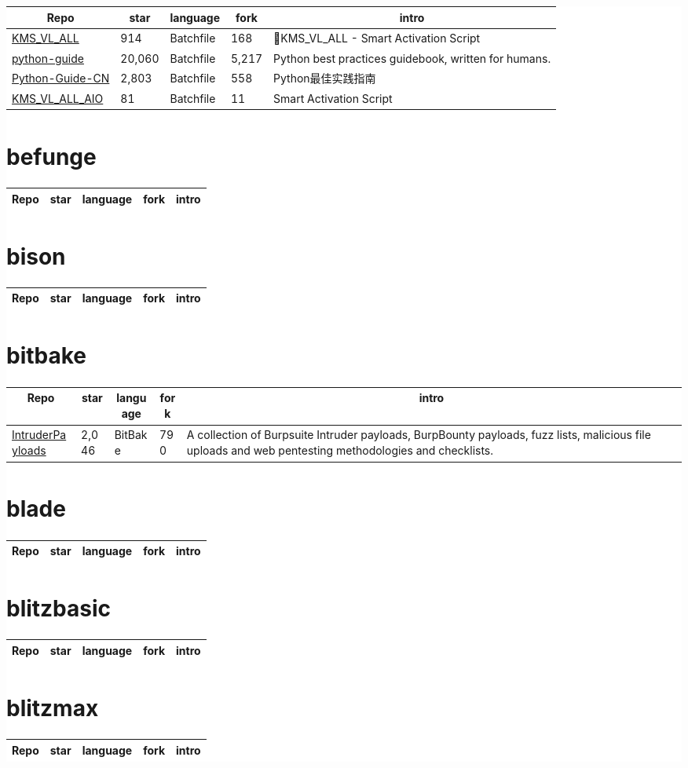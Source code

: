 Repo|star|language|fork|intro
-|-|-|-|-
[KMS_VL_ALL](https://github.com/kkkgo/KMS_VL_ALL)|914|Batchfile|168|🔑KMS_VL_ALL - Smart Activation Script
[python-guide](https://github.com/realpython/python-guide)|20,060|Batchfile|5,217|Python best practices guidebook, written for humans.
[Python-Guide-CN](https://github.com/Prodesire/Python-Guide-CN)|2,803|Batchfile|558|Python最佳实践指南
[KMS_VL_ALL_AIO](https://github.com/abbodi1406/KMS_VL_ALL_AIO)|81|Batchfile|11|Smart Activation Script


# befunge

Repo|star|language|fork|intro
-|-|-|-|-



# bison

Repo|star|language|fork|intro
-|-|-|-|-



# bitbake

Repo|star|language|fork|intro
-|-|-|-|-
[IntruderPayloads](https://github.com/1N3/IntruderPayloads)|2,046|BitBake|790|A collection of Burpsuite Intruder payloads, BurpBounty payloads, fuzz lists, malicious file uploads and web pentesting methodologies and checklists.


# blade

Repo|star|language|fork|intro
-|-|-|-|-



# blitzbasic

Repo|star|language|fork|intro
-|-|-|-|-



# blitzmax

Repo|star|language|fork|intro
-|-|-|-|-
